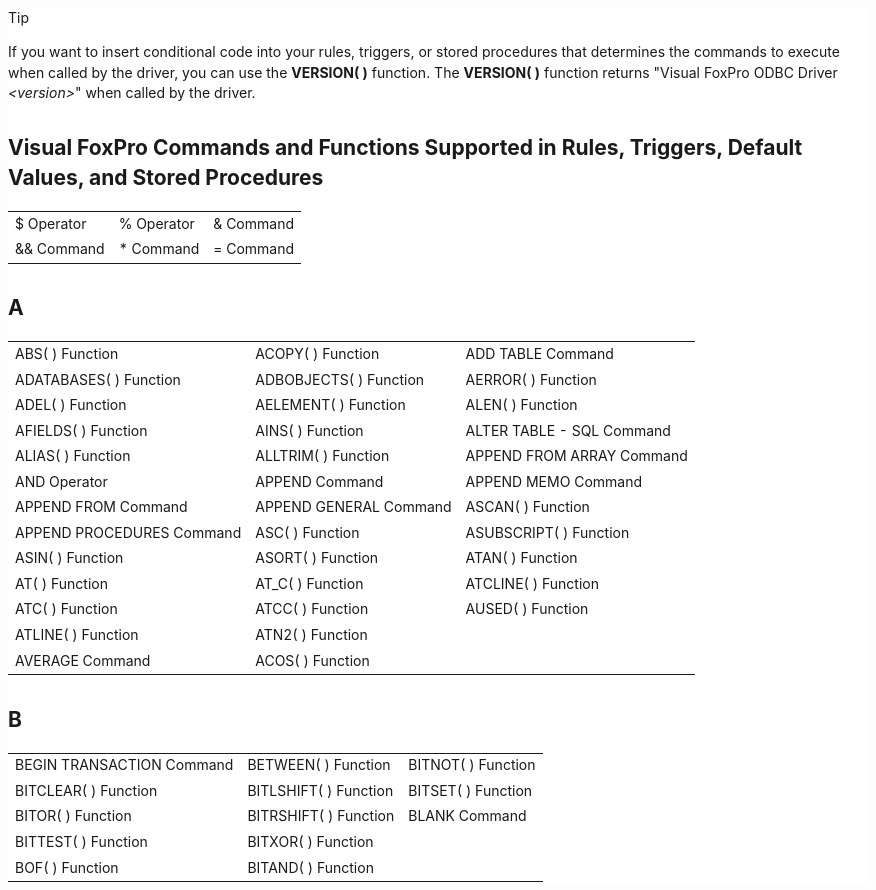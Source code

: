 > [!TIP]  
>  If you want to insert conditional code into your rules, triggers, or stored procedures that determines the commands to execute when called by the driver, you can use the **VERSION( )** function. The **VERSION( )** function returns "Visual FoxPro ODBC Driver *\<version>*" when called by the driver.  
  
## Visual FoxPro Commands and Functions Supported in Rules, Triggers, Default Values, and Stored Procedures  
  
||||  
|-|-|-|  
|$ Operator|% Operator|& Command|  
|&& Command|* Command|= Command|  
  
## A  
  
||||  
|-|-|-|  
|ABS( ) Function|ACOPY( ) Function|ADD TABLE Command|  
|ADATABASES( ) Function|ADBOBJECTS( ) Function|AERROR( ) Function|  
|ADEL( ) Function|AELEMENT( ) Function|ALEN( ) Function|  
|AFIELDS( ) Function|AINS( ) Function|ALTER TABLE - SQL Command|  
|ALIAS( ) Function|ALLTRIM( ) Function|APPEND FROM ARRAY Command|  
|AND Operator|APPEND Command|APPEND MEMO Command|  
|APPEND FROM Command|APPEND GENERAL Command|ASCAN( ) Function|  
|APPEND PROCEDURES Command|ASC( ) Function|ASUBSCRIPT( ) Function|  
|ASIN( ) Function|ASORT( ) Function|ATAN( ) Function|  
|AT( ) Function|AT_C( ) Function|ATCLINE( ) Function|  
|ATC( ) Function|ATCC( ) Function|AUSED( ) Function|  
|ATLINE( ) Function|ATN2( ) Function||  
|AVERAGE Command|ACOS( ) Function||  
  
## B  
  
||||  
|-|-|-|  
|BEGIN TRANSACTION Command|BETWEEN( ) Function|BITNOT( ) Function|  
|BITCLEAR( ) Function|BITLSHIFT( ) Function|BITSET( ) Function|  
|BITOR( ) Function|BITRSHIFT( ) Function|BLANK Command|  
|BITTEST( ) Function|BITXOR( ) Function||  
|BOF( ) Function|BITAND( ) Function||  
  
